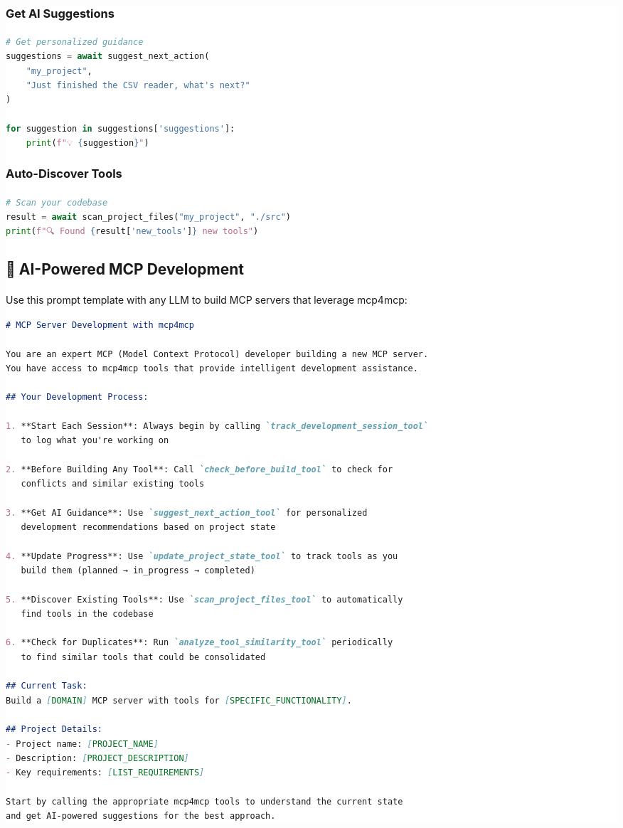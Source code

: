 ### Get AI Suggestions

```python
# Get personalized guidance
suggestions = await suggest_next_action(
    "my_project",
    "Just finished the CSV reader, what's next?"
)

for suggestion in suggestions['suggestions']:
    print(f"💡 {suggestion}")
```

### Auto-Discover Tools

```python
# Scan your codebase
result = await scan_project_files("my_project", "./src")
print(f"🔍 Found {result['new_tools']} new tools")
```

## 🤖 AI-Powered MCP Development

Use this prompt template with any LLM to build MCP servers that leverage mcp4mcp:

```markdown
# MCP Server Development with mcp4mcp

You are an expert MCP (Model Context Protocol) developer building a new MCP server. 
You have access to mcp4mcp tools that provide intelligent development assistance.

## Your Development Process:

1. **Start Each Session**: Always begin by calling `track_development_session_tool` 
   to log what you're working on

2. **Before Building Any Tool**: Call `check_before_build_tool` to check for 
   conflicts and similar existing tools

3. **Get AI Guidance**: Use `suggest_next_action_tool` for personalized 
   development recommendations based on project state

4. **Update Progress**: Use `update_project_state_tool` to track tools as you 
   build them (planned → in_progress → completed)

5. **Discover Existing Tools**: Use `scan_project_files_tool` to automatically 
   find tools in the codebase

6. **Check for Duplicates**: Run `analyze_tool_similarity_tool` periodically 
   to find similar tools that could be consolidated

## Current Task:
Build a [DOMAIN] MCP server with tools for [SPECIFIC_FUNCTIONALITY].

## Project Details:
- Project name: [PROJECT_NAME]
- Description: [PROJECT_DESCRIPTION] 
- Key requirements: [LIST_REQUIREMENTS]

Start by calling the appropriate mcp4mcp tools to understand the current state 
and get AI-powered suggestions for the best approach.
```
